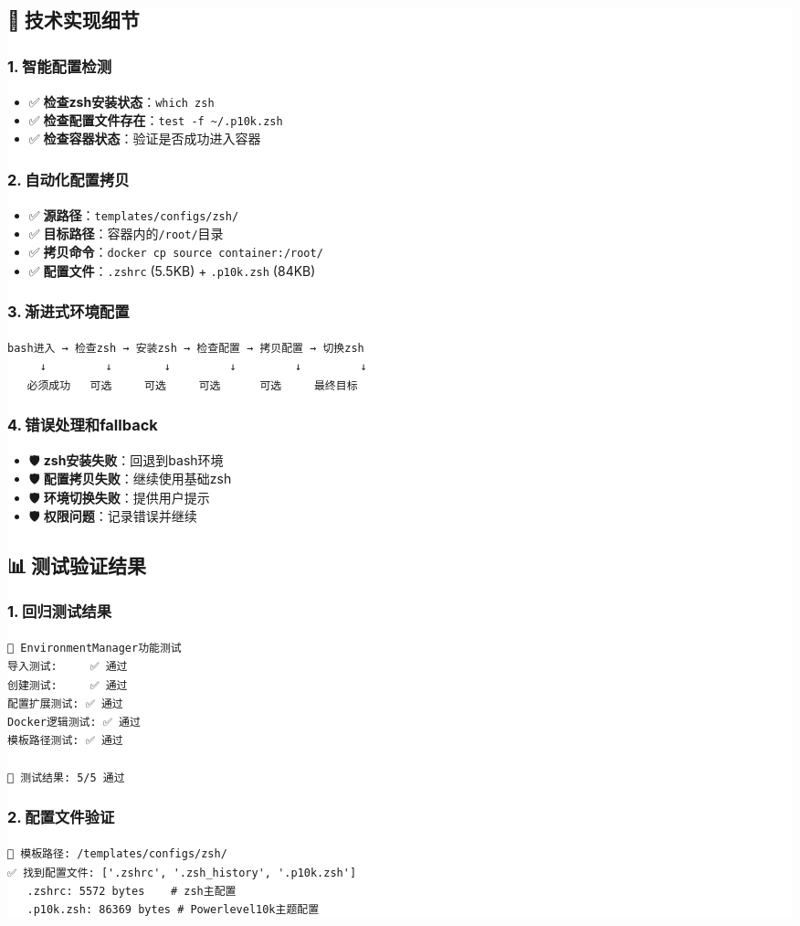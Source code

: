 ## 🔧 **技术实现细节**

### 1. **智能配置检测**

- ✅ **检查zsh安装状态**：`which zsh`
- ✅ **检查配置文件存在**：`test -f ~/.p10k.zsh`
- ✅ **检查容器状态**：验证是否成功进入容器

### 2. **自动化配置拷贝**

- ✅ **源路径**：`templates/configs/zsh/`
- ✅ **目标路径**：容器内的`/root/`目录
- ✅ **拷贝命令**：`docker cp source container:/root/`
- ✅ **配置文件**：`.zshrc` (5.5KB) + `.p10k.zsh` (84KB)

### 3. **渐进式环境配置**

```
bash进入 → 检查zsh → 安装zsh → 检查配置 → 拷贝配置 → 切换zsh
     ↓         ↓        ↓         ↓         ↓         ↓
   必须成功   可选     可选     可选      可选     最终目标
```

### 4. **错误处理和fallback**

- 🛡️ **zsh安装失败**：回退到bash环境
- 🛡️ **配置拷贝失败**：继续使用基础zsh
- 🛡️ **环境切换失败**：提供用户提示
- 🛡️ **权限问题**：记录错误并继续

## 📊 **测试验证结果**

### 1. **回归测试结果**

```
🧪 EnvironmentManager功能测试
导入测试:     ✅ 通过
创建测试:     ✅ 通过  
配置扩展测试: ✅ 通过
Docker逻辑测试: ✅ 通过
模板路径测试: ✅ 通过

🎯 测试结果: 5/5 通过
```

### 2. **配置文件验证**

```
📁 模板路径: /templates/configs/zsh/
✅ 找到配置文件: ['.zshrc', '.zsh_history', '.p10k.zsh']
   .zshrc: 5572 bytes    # zsh主配置
   .p10k.zsh: 86369 bytes # Powerlevel10k主题配置
```
